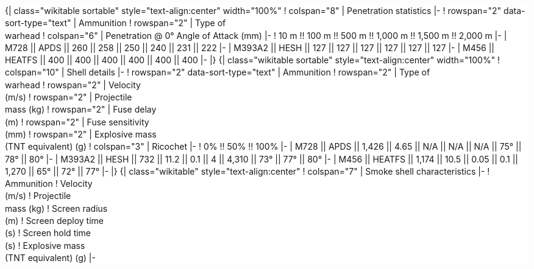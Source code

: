 {| class="wikitable sortable" style="text-align:center" width="100%"
! colspan="8" | Penetration statistics
|-
! rowspan="2" data-sort-type="text" | Ammunition
! rowspan="2" | Type of<br>warhead
! colspan="6" | Penetration @ 0° Angle of Attack (mm)
|-
! 10 m !! 100 m !! 500 m !! 1,000 m !! 1,500 m !! 2,000 m
|-
| M728 || APDS || 260 || 258 || 250 || 240 || 231 || 222
|-
| M393A2 || HESH || 127 || 127 || 127 || 127 || 127 || 127
|-
| M456 || HEATFS || 400 || 400 || 400 || 400 || 400 || 400
|-
|}
{| class="wikitable sortable" style="text-align:center" width="100%"
! colspan="10" | Shell details
|-
! rowspan="2" data-sort-type="text" | Ammunition
! rowspan="2" | Type of<br>warhead
! rowspan="2" | Velocity<br>(m/s)
! rowspan="2" | Projectile<br>mass (kg)
! rowspan="2" | Fuse delay<br>(m)
! rowspan="2" | Fuse sensitivity<br>(mm)
! rowspan="2" | Explosive mass<br>(TNT equivalent) (g)
! colspan="3" | Ricochet
|-
! 0% !! 50% !! 100%
|-
| M728 || APDS || 1,426 || 4.65 || N/A || N/A || N/A || 75° || 78° || 80°
|-
| M393A2 || HESH || 732 || 11.2 || 0.1 || 4 || 4,310 || 73° || 77° || 80°
|-
| M456 || HEATFS || 1,174 || 10.5 || 0.05 || 0.1 || 1,270 || 65° || 72° || 77°
|-
|}
{| class="wikitable" style="text-align:center"
! colspan="7" | Smoke shell characteristics
|-
! Ammunition
! Velocity<br>(m/s)
! Projectile<br>mass (kg)
! Screen radius<br>(m)
! Screen deploy time<br>(s)
! Screen hold time<br>(s)
! Explosive mass<br>(TNT equivalent) (g)
|-